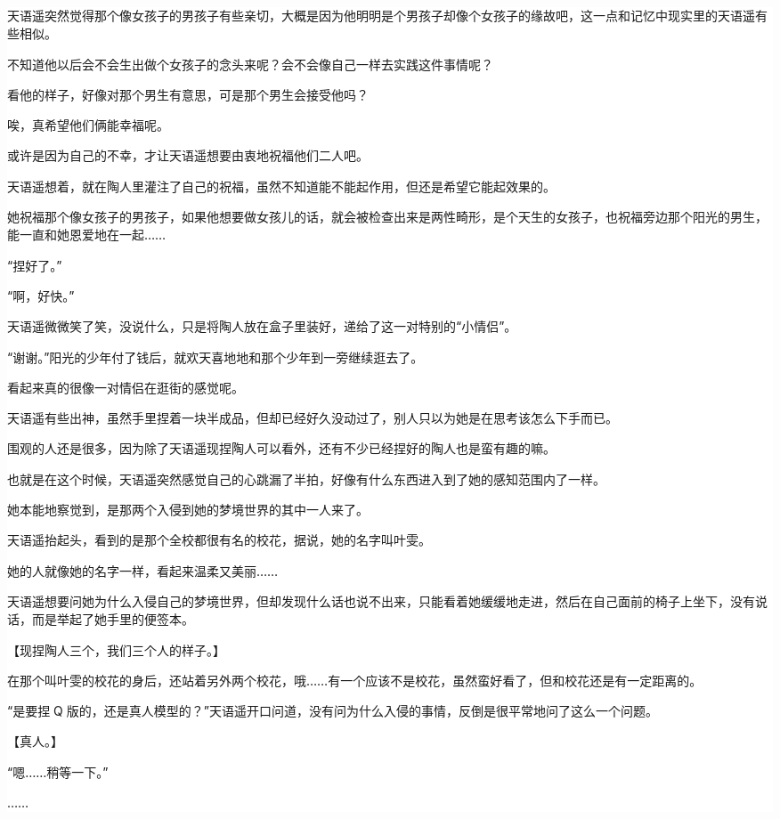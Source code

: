 天语遥突然觉得那个像女孩子的男孩子有些亲切，大概是因为他明明是个男孩子却像个女孩子的缘故吧，这一点和记忆中现实里的天语遥有些相似。

不知道他以后会不会生出做个女孩子的念头来呢？会不会像自己一样去实践这件事情呢？

看他的样子，好像对那个男生有意思，可是那个男生会接受他吗？

唉，真希望他们俩能幸福呢。

或许是因为自己的不幸，才让天语遥想要由衷地祝福他们二人吧。

天语遥想着，就在陶人里灌注了自己的祝福，虽然不知道能不能起作用，但还是希望它能起效果的。

她祝福那个像女孩子的男孩子，如果他想要做女孩儿的话，就会被检查出来是两性畸形，是个天生的女孩子，也祝福旁边那个阳光的男生，能一直和她恩爱地在一起……

“捏好了。”

“啊，好快。”

天语遥微微笑了笑，没说什么，只是将陶人放在盒子里装好，递给了这一对特别的“小情侣”。

“谢谢。”阳光的少年付了钱后，就欢天喜地地和那个少年到一旁继续逛去了。

看起来真的很像一对情侣在逛街的感觉呢。

天语遥有些出神，虽然手里捏着一块半成品，但却已经好久没动过了，别人只以为她是在思考该怎么下手而已。

围观的人还是很多，因为除了天语遥现捏陶人可以看外，还有不少已经捏好的陶人也是蛮有趣的嘛。

也就是在这个时候，天语遥突然感觉自己的心跳漏了半拍，好像有什么东西进入到了她的感知范围内了一样。

她本能地察觉到，是那两个入侵到她的梦境世界的其中一人来了。

天语遥抬起头，看到的是那个全校都很有名的校花，据说，她的名字叫叶雯。

她的人就像她的名字一样，看起来温柔又美丽……

天语遥想要问她为什么入侵自己的梦境世界，但却发现什么话也说不出来，只能看着她缓缓地走进，然后在自己面前的椅子上坐下，没有说话，而是举起了她手里的便签本。

【现捏陶人三个，我们三个人的样子。】

在那个叫叶雯的校花的身后，还站着另外两个校花，哦……有一个应该不是校花，虽然蛮好看了，但和校花还是有一定距离的。

“是要捏 Q 版的，还是真人模型的？”天语遥开口问道，没有问为什么入侵的事情，反倒是很平常地问了这么一个问题。

【真人。】

“嗯……稍等一下。”

……
